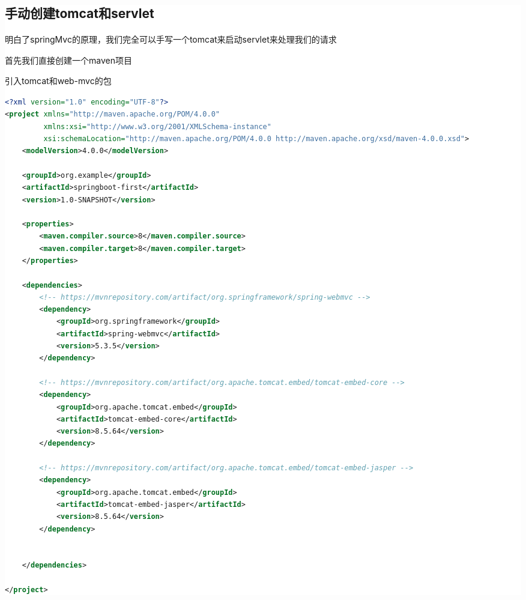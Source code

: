 ## 手动创建tomcat和servlet

明白了springMvc的原理，我们完全可以手写一个tomcat来启动servlet来处理我们的请求

首先我们直接创建一个maven项目

引入tomcat和web-mvc的包

```xml
<?xml version="1.0" encoding="UTF-8"?>
<project xmlns="http://maven.apache.org/POM/4.0.0"
         xmlns:xsi="http://www.w3.org/2001/XMLSchema-instance"
         xsi:schemaLocation="http://maven.apache.org/POM/4.0.0 http://maven.apache.org/xsd/maven-4.0.0.xsd">
    <modelVersion>4.0.0</modelVersion>

    <groupId>org.example</groupId>
    <artifactId>springboot-first</artifactId>
    <version>1.0-SNAPSHOT</version>

    <properties>
        <maven.compiler.source>8</maven.compiler.source>
        <maven.compiler.target>8</maven.compiler.target>
    </properties>

    <dependencies>
        <!-- https://mvnrepository.com/artifact/org.springframework/spring-webmvc -->
        <dependency>
            <groupId>org.springframework</groupId>
            <artifactId>spring-webmvc</artifactId>
            <version>5.3.5</version>
        </dependency>

        <!-- https://mvnrepository.com/artifact/org.apache.tomcat.embed/tomcat-embed-core -->
        <dependency>
            <groupId>org.apache.tomcat.embed</groupId>
            <artifactId>tomcat-embed-core</artifactId>
            <version>8.5.64</version>
        </dependency>

        <!-- https://mvnrepository.com/artifact/org.apache.tomcat.embed/tomcat-embed-jasper -->
        <dependency>
            <groupId>org.apache.tomcat.embed</groupId>
            <artifactId>tomcat-embed-jasper</artifactId>
            <version>8.5.64</version>
        </dependency>


    </dependencies>

</project>
```
